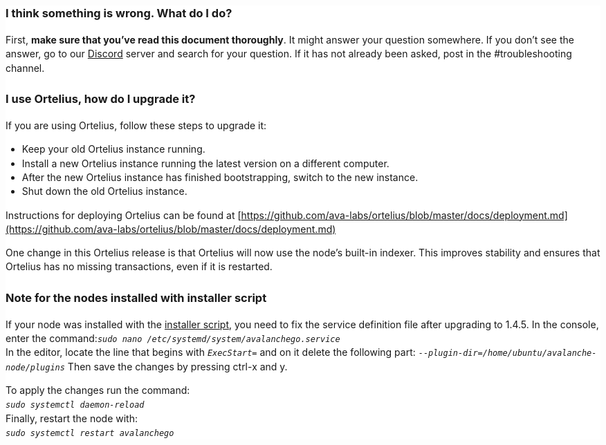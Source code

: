 ### I think something is wrong. What do I do?

First, **make sure that you’ve read this document thoroughly**. It might answer your question somewhere. If you don’t see the answer, go to our [Discord](https://chat.avalabs.org/) server and search for your question. If it has not already been asked, post in the \#troubleshooting channel.

### I use Ortelius, how do I upgrade it?

If you are using Ortelius, follow these steps to upgrade it:

* Keep your old Ortelius instance running.
* Install a new Ortelius instance running the latest version on a different computer.
* After the new Ortelius instance has finished bootstrapping, switch to the new instance.
* Shut down the old Ortelius instance.

Instructions for deploying Ortelius can be found at [https://github.com/ava-labs/ortelius/blob/master/docs/deployment.md](https://github.com/ava-labs/ortelius/blob/master/docs/deployment.md)

One change in this Ortelius release is that Ortelius will now use the node’s built-in indexer. This improves stability and ensures that Ortelius has no missing transactions, even if it is restarted.

### Note for the nodes installed with installer script

If your node was installed with the [installer script](https://docs.avax.network/build/tutorials/nodes-and-staking/set-up-node-with-installer), you need to fix the service definition file after upgrading to 1.4.5. In the console, enter the command:_`sudo nano /etc/systemd/system/avalanchego.service`_  
In the editor, locate the line that begins with _`ExecStart=`_ and on it delete the following part: _`--plugin-dir=/home/ubuntu/avalanche-node/plugins`_ Then save the changes by pressing ctrl-x and y.

To apply the changes run the command:  
_`sudo systemctl daemon-reload`_  
Finally, restart the node with:  
_`sudo systemctl restart avalanchego`_

